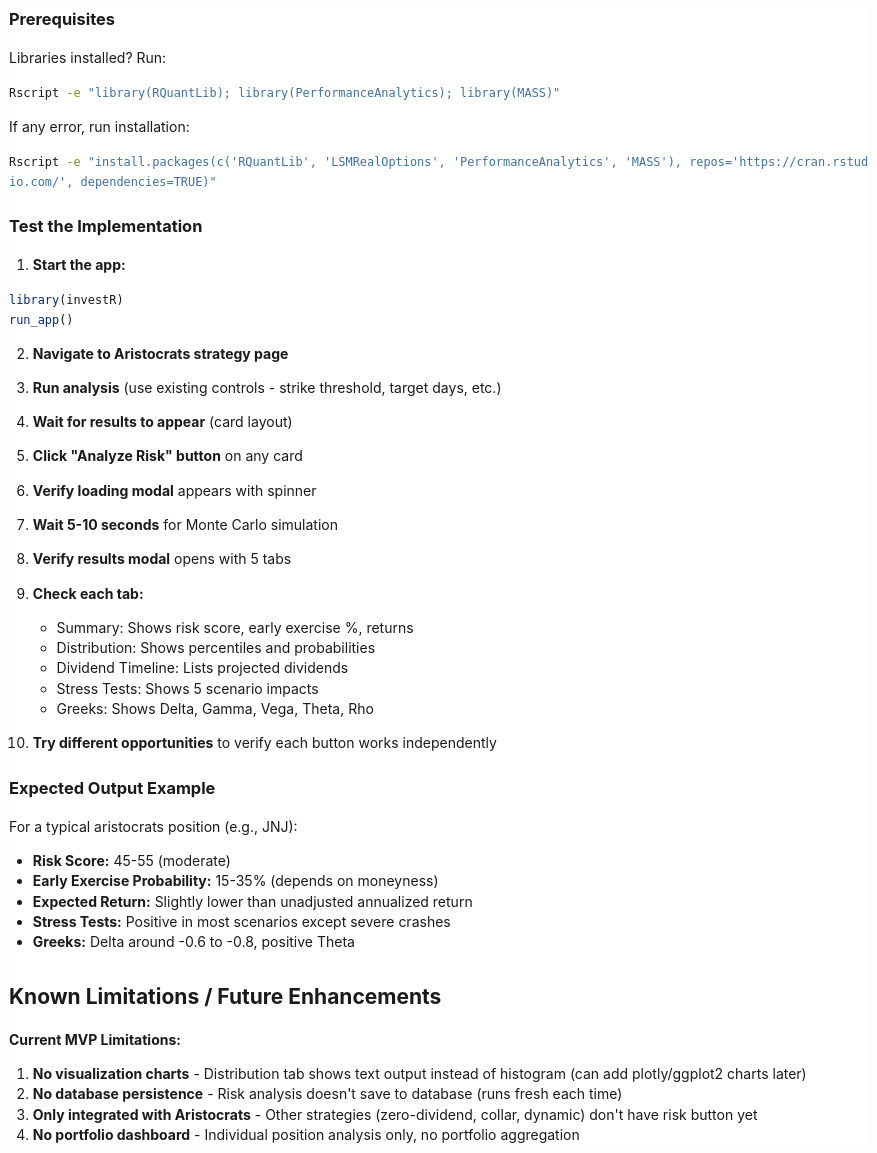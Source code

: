 ### Prerequisites
Libraries installed? Run:
```bash
Rscript -e "library(RQuantLib); library(PerformanceAnalytics); library(MASS)"
```

If any error, run installation:
```bash
Rscript -e "install.packages(c('RQuantLib', 'LSMRealOptions', 'PerformanceAnalytics', 'MASS'), repos='https://cran.rstudio.com/', dependencies=TRUE)"
```

### Test the Implementation

1. **Start the app:**
```r
library(investR)
run_app()
```

2. **Navigate to Aristocrats strategy page**

3. **Run analysis** (use existing controls - strike threshold, target days, etc.)

4. **Wait for results to appear** (card layout)

5. **Click "Analyze Risk" button** on any card

6. **Verify loading modal** appears with spinner

7. **Wait 5-10 seconds** for Monte Carlo simulation

8. **Verify results modal** opens with 5 tabs

9. **Check each tab:**
   - Summary: Shows risk score, early exercise %, returns
   - Distribution: Shows percentiles and probabilities
   - Dividend Timeline: Lists projected dividends
   - Stress Tests: Shows 5 scenario impacts
   - Greeks: Shows Delta, Gamma, Vega, Theta, Rho

10. **Try different opportunities** to verify each button works independently

### Expected Output Example

For a typical aristocrats position (e.g., JNJ):
- **Risk Score:** 45-55 (moderate)
- **Early Exercise Probability:** 15-35% (depends on moneyness)
- **Expected Return:** Slightly lower than unadjusted annualized return
- **Stress Tests:** Positive in most scenarios except severe crashes
- **Greeks:** Delta around -0.6 to -0.8, positive Theta

## Known Limitations / Future Enhancements

**Current MVP Limitations:**
1. **No visualization charts** - Distribution tab shows text output instead of histogram (can add plotly/ggplot2 charts later)
2. **No database persistence** - Risk analysis doesn't save to database (runs fresh each time)
3. **Only integrated with Aristocrats** - Other strategies (zero-dividend, collar, dynamic) don't have risk button yet
4. **No portfolio dashboard** - Individual position analysis only, no portfolio aggregation
